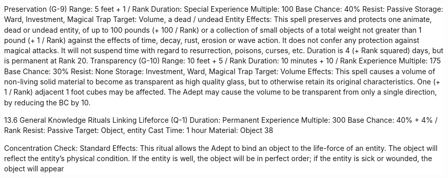 Preservation (G-9)
Range: 5 feet + 1 / Rank
Duration: Special
Experience Multiple: 100
Base Chance: 40%
Resist: Passive
Storage: Ward, Investment, Magical Trap
Target: Volume, a dead / undead Entity
Effects: This spell preserves and protects one animate, dead or undead entity, of up to 100 pounds
(+ 100 / Rank) or a collection of small objects of a
total weight not greater than 1 pound (+ 1 / Rank)
against the effects of time, decay, rust, erosion or
wave action. It does not confer any protection
against magical attacks. It will not suspend time
with regard to resurrection, poisons, curses, etc.
Duration is 4 (+ Rank squared) days, but is permanent at Rank 20.
Transparency (G-10)
Range: 10 feet + 5 / Rank
Duration: 10 minutes + 10 / Rank
Experience Multiple: 175
Base Chance: 30%
Resist: None
Storage: Investment, Ward, Magical Trap
Target: Volume
Effects: This spell causes a volume of non-living
solid material to become as transparent as high
quality glass, but to otherwise retain its original
characteristics. One (+ 1 / Rank) adjacent 1 foot
cubes may be affected. The Adept may cause the
volume to be transparent from only a single direction, by reducing the BC by 10.

13.6 General Knowledge Rituals
Linking Lifeforce (Q-1)
Duration: Permanent
Experience Multiple: 300
Base Chance: 40% + 4% / Rank
Resist: Passive
Target: Object, entity
Cast Time: 1 hour
Material: Object
38

Concentration Check: Standard
Effects: This ritual allows the Adept to bind an
object to the life-force of an entity. The object will
reflect the entity’s physical condition. If the entity
is well, the object will be in perfect order; if the
entity is sick or wounded, the object will appear
